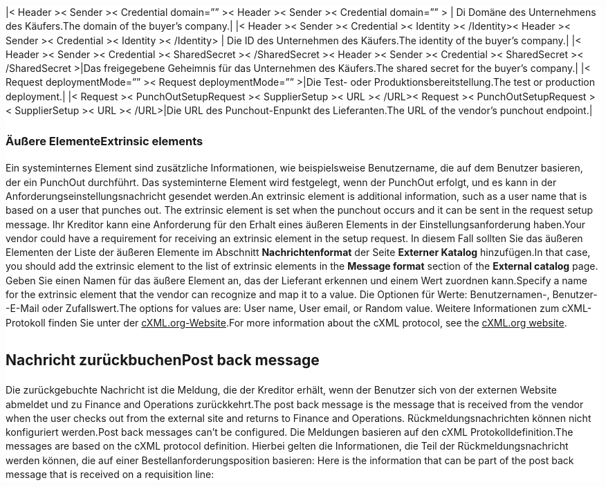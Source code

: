 |<span data-ttu-id="cae5f-171">< Header >< Sender >< Credential domain=”” ></span><span class="sxs-lookup"><span data-stu-id="cae5f-171">< Header >< Sender >< Credential domain=”” ></span></span> | <span data-ttu-id="cae5f-172">Di Domäne des Unternehmens des Käufers.</span><span class="sxs-lookup"><span data-stu-id="cae5f-172">The domain of the buyer’s company.</span></span>|
|<span data-ttu-id="cae5f-173">< Header >< Sender >< Credential >< Identity >< /Identity></span><span class="sxs-lookup"><span data-stu-id="cae5f-173">< Header >< Sender >< Credential >< Identity >< /Identity></span></span> | <span data-ttu-id="cae5f-174">Die ID des Unternehmen des Käufers.</span><span class="sxs-lookup"><span data-stu-id="cae5f-174">The identity of the buyer’s company.</span></span>|
|<span data-ttu-id="cae5f-175">< Header >< Sender >< Credential >< SharedSecret >< /SharedSecret ></span><span class="sxs-lookup"><span data-stu-id="cae5f-175">< Header >< Sender >< Credential >< SharedSecret >< /SharedSecret ></span></span>|<span data-ttu-id="cae5f-176">Das freigegebene Geheimnis für das Unternehmen des Käufers.</span><span class="sxs-lookup"><span data-stu-id="cae5f-176">The shared secret for the buyer’s company.</span></span>|
|<span data-ttu-id="cae5f-177">< Request deploymentMode=”” ></span><span class="sxs-lookup"><span data-stu-id="cae5f-177">< Request deploymentMode=”” ></span></span>|<span data-ttu-id="cae5f-178">Die Test- oder Produktionsbereitstellung.</span><span class="sxs-lookup"><span data-stu-id="cae5f-178">The test or production deployment.</span></span>|
|<span data-ttu-id="cae5f-179">< Request >< PunchOutSetupRequest >< SupplierSetup >< URL >< /URL></span><span class="sxs-lookup"><span data-stu-id="cae5f-179">< Request >< PunchOutSetupRequest >< SupplierSetup >< URL >< /URL></span></span>|<span data-ttu-id="cae5f-180">Die URL des Punchout-Enpunkt des Lieferanten.</span><span class="sxs-lookup"><span data-stu-id="cae5f-180">The URL of the vendor’s punchout endpoint.</span></span>|

### <a name="extrinsic-elements"></a><span data-ttu-id="cae5f-181">Äußere Elemente</span><span class="sxs-lookup"><span data-stu-id="cae5f-181">Extrinsic elements</span></span>

<span data-ttu-id="cae5f-182">Ein systeminternes Element sind zusätzliche Informationen, wie beispielsweise Benutzername, die auf dem Benutzer basieren, der ein PunchOut durchführt. Das systeminterne Element wird festgelegt, wenn der PunchOut erfolgt, und es kann in der Anforderungseinstellungsnachricht gesendet werden.</span><span class="sxs-lookup"><span data-stu-id="cae5f-182">An extrinsic element is additional information, such as a user name that is based on a user that punches out. The extrinsic element is set when the punchout occurs and it can be sent in the request setup message.</span></span>
<span data-ttu-id="cae5f-183">Ihr Kreditor kann eine Anforderung für den Erhalt eines äußeren Elements in der Einstellungsanforderung haben.</span><span class="sxs-lookup"><span data-stu-id="cae5f-183">Your vendor could have a requirement for receiving an extrinsic element in the setup request.</span></span> <span data-ttu-id="cae5f-184">In diesem Fall sollten Sie das äußeren Elementen der Liste der äußeren Elemente im Abschnitt **Nachrichtenformat** der Seite **Externer Katalog** hinzufügen.</span><span class="sxs-lookup"><span data-stu-id="cae5f-184">In that case, you should add the extrinsic element to the list of extrinsic elements in the **Message format** section of the **External catalog** page.</span></span> <span data-ttu-id="cae5f-185">Geben Sie einen Namen für das äußere Element an, das der Lieferant erkennen und einem Wert zuordnen kann.</span><span class="sxs-lookup"><span data-stu-id="cae5f-185">Specify a name for the extrinsic element that the vendor can recognize and map it to a value.</span></span> <span data-ttu-id="cae5f-186">Die Optionen für Werte: Benutzernamen-, Benutzer--E-Mail oder Zufallswert.</span><span class="sxs-lookup"><span data-stu-id="cae5f-186">The options for values are: User name, User email, or Random value.</span></span>
<span data-ttu-id="cae5f-187">Weitere Informationen zum cXML-Protokoll finden Sie unter der [cXML.org-Website](http://cxml.org/).</span><span class="sxs-lookup"><span data-stu-id="cae5f-187">For more information about the cXML protocol, see the [cXML.org website](http://cxml.org/).</span></span>

## <a name="post-back-message"></a><span data-ttu-id="cae5f-188">Nachricht zurückbuchen</span><span class="sxs-lookup"><span data-stu-id="cae5f-188">Post back message</span></span>
<span data-ttu-id="cae5f-189">Die zurückgebuchte Nachricht ist die Meldung, die der Kreditor erhält, wenn der Benutzer sich von der externen Website abmeldet und zu Finance and Operations zurückkehrt.</span><span class="sxs-lookup"><span data-stu-id="cae5f-189">The post back message is the message that is received from the vendor when the user checks out from the external site and returns to Finance and Operations.</span></span> <span data-ttu-id="cae5f-190">Rückmeldungsnachrichten können nicht konfiguriert werden.</span><span class="sxs-lookup"><span data-stu-id="cae5f-190">Post back messages can’t be configured.</span></span> <span data-ttu-id="cae5f-191">Die Meldungen basieren auf den cXML Protokolldefinition.</span><span class="sxs-lookup"><span data-stu-id="cae5f-191">The messages are based on the cXML protocol definition.</span></span><span data-ttu-id="cae5f-192"> Hierbei gelten die Informationen, die Teil der Rückmeldungsnachricht werden können, die auf einer Bestellanforderungsposition basieren:</span><span class="sxs-lookup"><span data-stu-id="cae5f-192"> Here is the information that can be part of the post back message that is received on a requisition line:</span></span>
